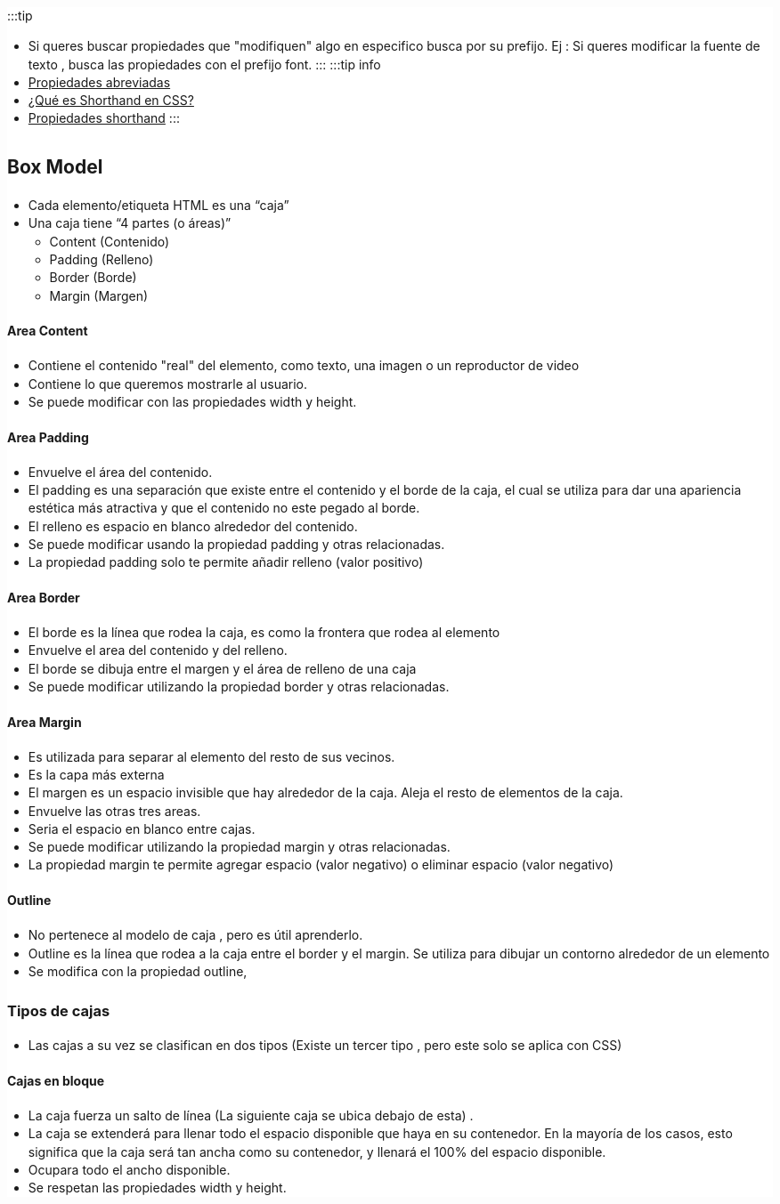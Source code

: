 :::tip
- Si queres buscar propiedades que "modifiquen"  algo en especifico busca por su prefijo. Ej : Si queres modificar la fuente de texto , busca las propiedades con el prefijo font.
:::
:::tip info
- [Propiedades abreviadas](https://developer.mozilla.org/es/docs/Web/CSS/Shorthand_properties)
- [¿Qué es Shorthand en CSS?](https://keepcoding.io/blog/que-es-shorthand-en-css/)
- [Propiedades shorthand](https://uniwebsidad.com/libros/css-avanzado/capitulo-1/propiedades-shorthand)
:::


## Box Model
- Cada elemento/etiqueta HTML es una “caja”
- Una caja  tiene “4 partes (o áreas)”
   -	Content (Contenido)
   -	Padding (Relleno)
   -	Border (Borde)
   -	Margin (Margen)
#### Area Content
- Contiene el contenido "real" del elemento, como texto, una imagen o un reproductor de video
- Contiene lo que queremos mostrarle al usuario.
- Se puede modificar con las propiedades width y height.
#### Area Padding
- Envuelve el área del contenido.
- El padding es una separación que existe entre el contenido y el borde de la caja, el cual se utiliza para dar una apariencia estética más atractiva y que el contenido no este pegado al borde.
- El relleno es espacio en blanco alrededor del contenido.
- Se puede modificar usando la propiedad padding y otras relacionadas.
- La propiedad padding solo te permite añadir relleno (valor positivo)
#### Area Border
- El borde es la línea que rodea la caja, es como la frontera que rodea al elemento
- Envuelve el area del contenido y del relleno.
- El borde se dibuja entre el margen y el área de relleno de una caja 
- Se puede modificar utilizando la propiedad border y otras relacionadas.
#### Area Margin
- Es utilizada para separar al elemento del resto de sus vecinos.
- Es la capa más externa
- El margen es un espacio invisible que hay alrededor de la caja. Aleja el resto de elementos de la caja.
- Envuelve las otras tres areas.
- Seria el espacio en blanco entre cajas.
- Se puede modificar utilizando la propiedad margin y otras relacionadas.
- La propiedad margin te permite agregar espacio (valor negativo) o eliminar espacio (valor negativo)

#### Outline
- No pertenece al modelo de caja , pero es útil aprenderlo.
- Outline es la línea que rodea a la caja entre el border y el margin. Se utiliza para dibujar un contorno alrededor de un elemento
- Se modifica con la propiedad outline,
### Tipos de cajas
- Las cajas a su vez se clasifican en dos tipos (Existe un tercer tipo , pero este solo se aplica con CSS)
#### Cajas en bloque
-	La caja fuerza un salto de línea (La siguiente caja se ubica debajo de esta) .
-	La caja se extenderá para llenar todo el espacio disponible que haya en su contenedor. En la mayoría de los casos, esto significa que la caja será tan ancha como su contenedor, y llenará el 100% del espacio disponible. 
-	Ocupara todo el ancho disponible.
-	Se respetan las propiedades width y height.